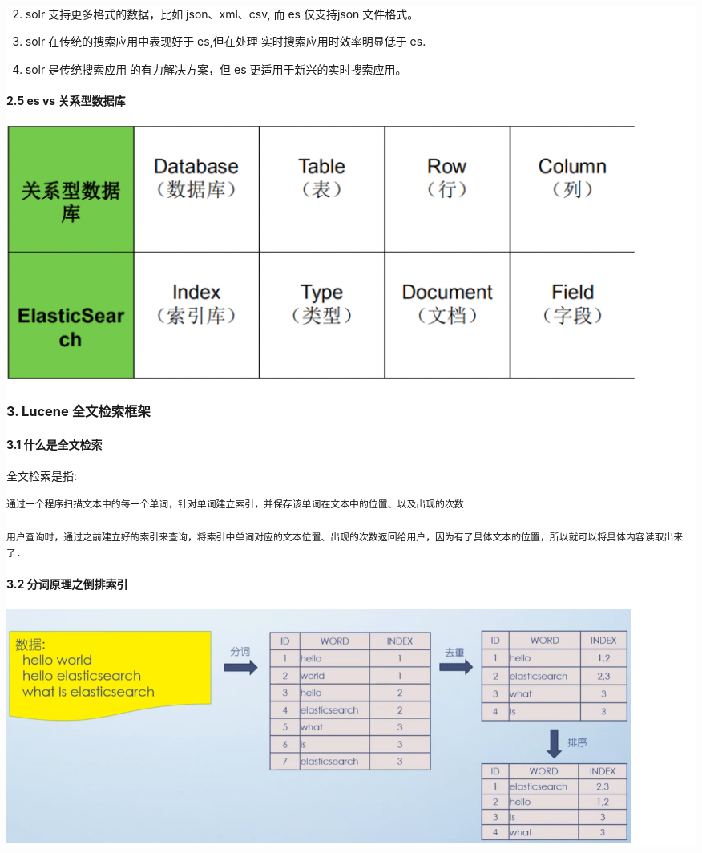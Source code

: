  2. solr 支持更多格式的数据，比如 json、xml、csv, 而 es 仅支持json 文件格式。

  3. solr 在传统的搜索应用中表现好于 es,但在处理 实时搜索应用时效率明显低于 es. 

  4. solr 是传统搜索应用 的有力解决方案，但 es 更适用于新兴的实时搜索应用。 

#### 2.5 es vs 关系型数据库 

![es-es-vs-关系型数据库](elasticsearch.assets/es-es-vs-关系型数据库.png)

### 3. Lucene 全文检索框架 

#### 3.1 什么是全文检索

  全文检索是指:

    通过一个程序扫描文本中的每一个单词，针对单词建立索引，并保存该单词在文本中的位置、以及出现的次数

    用户查询时，通过之前建立好的索引来查询，将索引中单词对应的文本位置、出现的次数返回给用户，因为有了具体文本的位置，所以就可以将具体内容读取出来了.

#### 3.2 分词原理之倒排索引 

![es-倒排索引-1](elasticsearch.assets/es-倒排索引-1.png)
